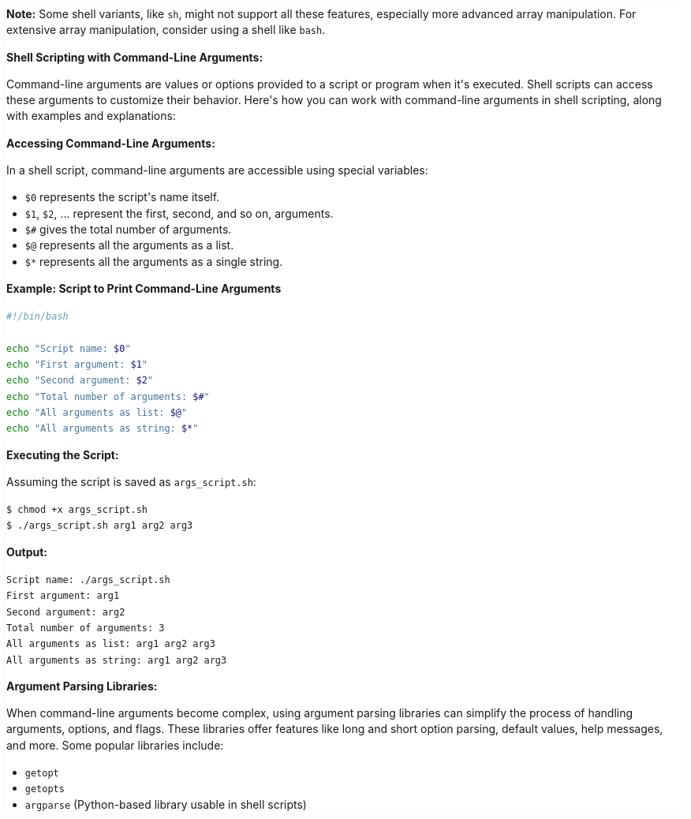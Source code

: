 ```
```

**Note:** Some shell variants, like `sh`, might not support all these features, especially more advanced array manipulation. For extensive array manipulation, consider using a shell like `bash`.

**Shell Scripting with Command-Line Arguments:**

Command-line arguments are values or options provided to a script or program when it's executed. Shell scripts can access these arguments to customize their behavior. Here's how you can work with command-line arguments in shell scripting, along with examples and explanations:

**Accessing Command-Line Arguments:**

In a shell script, command-line arguments are accessible using special variables:
- `$0` represents the script's name itself.
- `$1`, `$2`, ... represent the first, second, and so on, arguments.
- `$#` gives the total number of arguments.
- `$@` represents all the arguments as a list.
- `$*` represents all the arguments as a single string.

**Example: Script to Print Command-Line Arguments**

```bash
#!/bin/bash

echo "Script name: $0"
echo "First argument: $1"
echo "Second argument: $2"
echo "Total number of arguments: $#"
echo "All arguments as list: $@"
echo "All arguments as string: $*"
```

**Executing the Script:**

Assuming the script is saved as `args_script.sh`:
```bash
$ chmod +x args_script.sh
$ ./args_script.sh arg1 arg2 arg3
```

**Output:**
```
Script name: ./args_script.sh
First argument: arg1
Second argument: arg2
Total number of arguments: 3
All arguments as list: arg1 arg2 arg3
All arguments as string: arg1 arg2 arg3
```

**Argument Parsing Libraries:**

When command-line arguments become complex, using argument parsing libraries can simplify the process of handling arguments, options, and flags. These libraries offer features like long and short option parsing, default values, help messages, and more. Some popular libraries include:
- `getopt`
- `getopts`
- `argparse` (Python-based library usable in shell scripts)
